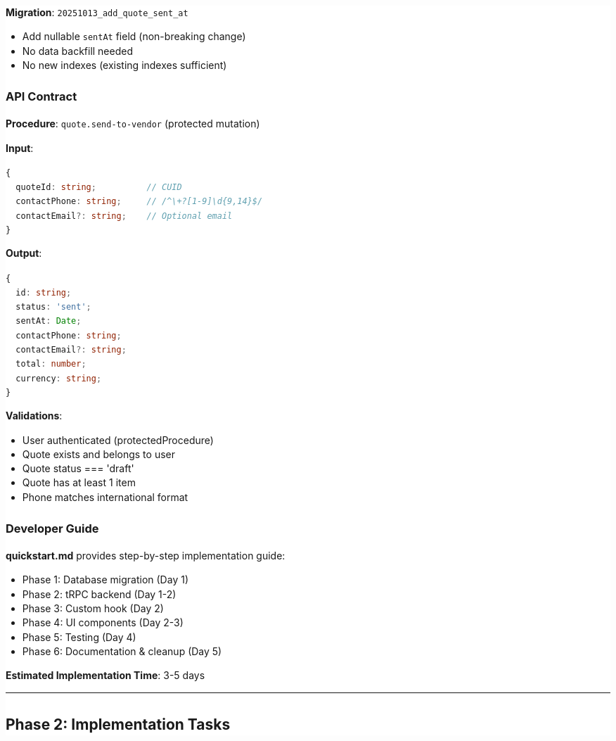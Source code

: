 **Migration**: `20251013_add_quote_sent_at`
- Add nullable `sentAt` field (non-breaking change)
- No data backfill needed
- No new indexes (existing indexes sufficient)

### API Contract

**Procedure**: `quote.send-to-vendor` (protected mutation)

**Input**:
```typescript
{
  quoteId: string;          // CUID
  contactPhone: string;     // /^\+?[1-9]\d{9,14}$/
  contactEmail?: string;    // Optional email
}
```

**Output**:
```typescript
{
  id: string;
  status: 'sent';
  sentAt: Date;
  contactPhone: string;
  contactEmail?: string;
  total: number;
  currency: string;
}
```

**Validations**:
- User authenticated (protectedProcedure)
- Quote exists and belongs to user
- Quote status === 'draft'
- Quote has at least 1 item
- Phone matches international format

### Developer Guide

**quickstart.md** provides step-by-step implementation guide:
- Phase 1: Database migration (Day 1)
- Phase 2: tRPC backend (Day 1-2)
- Phase 3: Custom hook (Day 2)
- Phase 4: UI components (Day 2-3)
- Phase 5: Testing (Day 4)
- Phase 6: Documentation & cleanup (Day 5)

**Estimated Implementation Time**: 3-5 days

---

## Phase 2: Implementation Tasks
